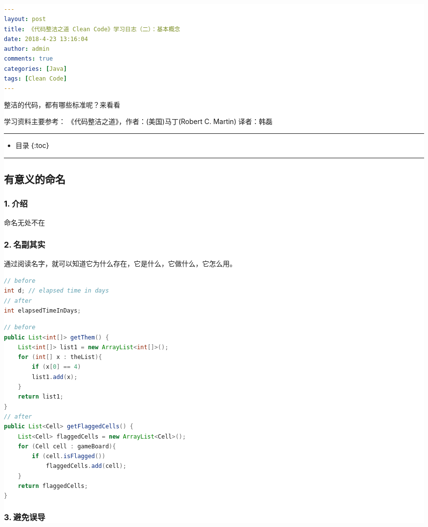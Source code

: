 ```yaml
---
layout: post
title: 《代码整洁之道 Clean Code》学习日志（二）：基本概念
date: 2018-4-23 13:16:04
author: admin
comments: true
categories: [Java]
tags: [Clean Code]
---
```


整洁的代码，都有哪些标准呢？来看看



学习资料主要参考： 《代码整洁之道》，作者：(美国)马丁(Robert C. Martin) 译者：韩磊

---



* 目录
{:toc}
---

## 有意义的命名

### 1. 介绍

命名无处不在

### 2. 名副其实

通过阅读名字，就可以知道它为什么存在，它是什么，它做什么，它怎么用。



```java
// before
int d; // elapsed time in days
// after
int elapsedTimeInDays;
```

```java
// before
public List<int[]> getThem() {
    List<int[]> list1 = new ArrayList<int[]>();
    for (int[] x : theList){
        if (x[0] == 4)
        list1.add(x);
    }
    return list1;
}
// after
public List<Cell> getFlaggedCells() {
    List<Cell> flaggedCells = new ArrayList<Cell>();
    for (Cell cell : gameBoard){
        if (cell.isFlagged())
            flaggedCells.add(cell);
    }
    return flaggedCells;
}
```
### 3. 避免误导
